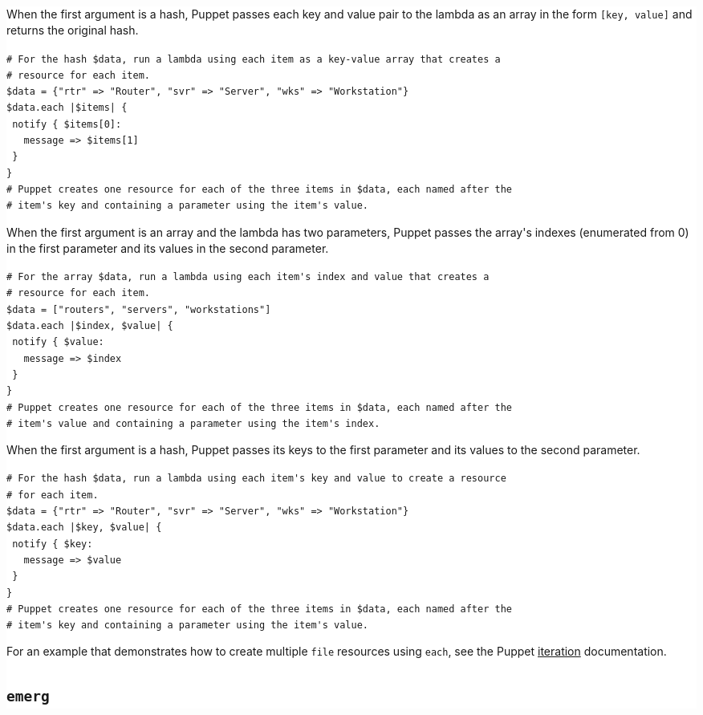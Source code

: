 When the first argument is a hash, Puppet passes each key and value pair to the lambda
as an array in the form `[key, value]` and returns the original hash.

~~~ puppet
# For the hash $data, run a lambda using each item as a key-value array that creates a
# resource for each item.
$data = {"rtr" => "Router", "svr" => "Server", "wks" => "Workstation"}
$data.each |$items| {
 notify { $items[0]:
   message => $items[1]
 }
}
# Puppet creates one resource for each of the three items in $data, each named after the
# item's key and containing a parameter using the item's value.
~~~

When the first argument is an array and the lambda has two parameters, Puppet passes the
array's indexes (enumerated from 0) in the first parameter and its values in the second
parameter.

~~~ puppet
# For the array $data, run a lambda using each item's index and value that creates a
# resource for each item.
$data = ["routers", "servers", "workstations"]
$data.each |$index, $value| {
 notify { $value:
   message => $index
 }
}
# Puppet creates one resource for each of the three items in $data, each named after the
# item's value and containing a parameter using the item's index.
~~~

When the first argument is a hash, Puppet passes its keys to the first parameter and its
values to the second parameter.

~~~ puppet
# For the hash $data, run a lambda using each item's key and value to create a resource
# for each item.
$data = {"rtr" => "Router", "svr" => "Server", "wks" => "Workstation"}
$data.each |$key, $value| {
 notify { $key:
   message => $value
 }
}
# Puppet creates one resource for each of the three items in $data, each named after the
# item's key and containing a parameter using the item's value.
~~~

For an example that demonstrates how to create multiple `file` resources using `each`,
see the Puppet
[iteration](https://docs.puppetlabs.com/puppet/latest/lang_iteration.html)
documentation.

## `emerg`
